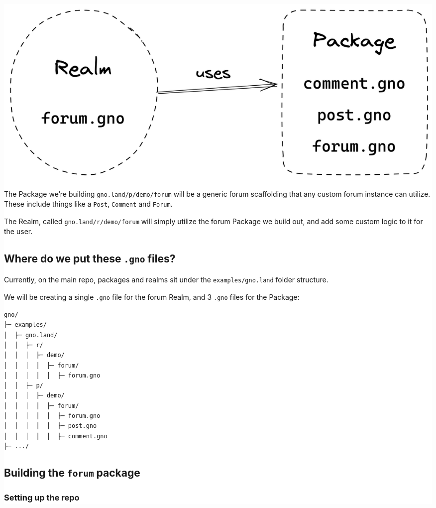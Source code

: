 ![Packages and realms](/assets/2023-03-16--online-milos/2.png)

The Package we’re building `gno.land/p/demo/forum` will be a generic forum scaffolding that any custom forum instance can utilize. These include things like a `Post`, `Comment` and `Forum`.

The Realm, called `gno.land/r/demo/forum` will simply utilize the forum Package we build out, and add some custom logic to it for the user.

## Where do we put these `.gno` files?

Currently, on the main repo, packages and realms sit under the `examples/gno.land` folder structure.

We will be creating a single `.gno` file for the forum Realm, and 3 `.gno` files for the Package:

```
gno/
├─ examples/
│  ├─ gno.land/
│  │  ├─ r/
│  │  │  ├─ demo/
│  │  │  │  ├─ forum/
│  │  │  │  │  ├─ forum.gno
│  │  ├─ p/
│  │  │  ├─ demo/
│  │  │  │  ├─ forum/
│  │  │  │  │  ├─ forum.gno
│  │  │  │  │  ├─ post.gno
│  │  │  │  │  ├─ comment.gno
├─ .../
```

## Building the `forum` package

### Setting up the repo
